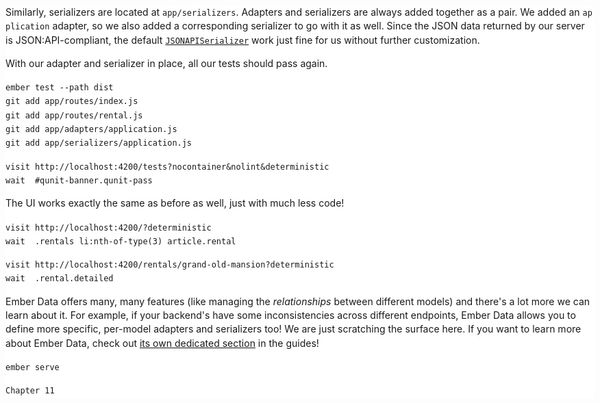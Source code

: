 Similarly, serializers are located at `app/serializers`. Adapters and serializers are always added together as a pair. We added an `application` adapter, so we also added a corresponding serializer to go with it as well. Since the JSON data returned by our server is JSON:API-compliant, the default [`JSONAPISerializer`](https://api.emberjs.com/ember-data/release/classes/JSONAPISerializer) work just fine for us without further customization.

With our adapter and serializer in place, all our tests should pass again.

```run:command hidden=true cwd=super-rentals
ember test --path dist
git add app/routes/index.js
git add app/routes/rental.js
git add app/adapters/application.js
git add app/serializers/application.js
```

```run:screenshot width=1024 height=1024 retina=true filename=pass-2.png alt="Once again, all the tests are passing again!"
visit http://localhost:4200/tests?nocontainer&nolint&deterministic
wait  #qunit-banner.qunit-pass
```

The UI works exactly the same as before as well, just with much less code!

```run:screenshot width=1024 retina=true filename=homepage.png alt="The homepage works exactly the same as before, but with much less code!"
visit http://localhost:4200/?deterministic
wait  .rentals li:nth-of-type(3) article.rental
```

```run:screenshot width=1024 retina=true filename=detailed.png alt="The details page works exactly the same as before, but with much less code!"
visit http://localhost:4200/rentals/grand-old-mansion?deterministic
wait  .rental.detailed
```

Ember Data offers many, many features (like managing the *relationships* between different models) and there's a lot more we can learn about it. For example, if your backend's have some inconsistencies across different endpoints, Ember Data allows you to define more specific, per-model adapters and serializers too! We are just scratching the surface here. If you want to learn more about Ember Data, check out [its own dedicated section](../../../models/) in the guides!

```run:server:stop
ember serve
```

```run:checkpoint cwd=super-rentals
Chapter 11
```
